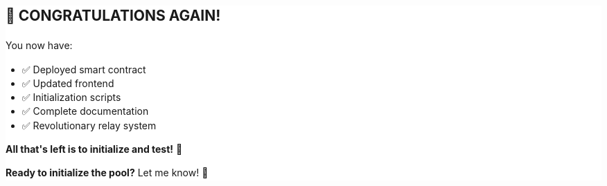 
## 🎉 **CONGRATULATIONS AGAIN!**

You now have:
- ✅ Deployed smart contract
- ✅ Updated frontend
- ✅ Initialization scripts
- ✅ Complete documentation
- ✅ Revolutionary relay system

**All that's left is to initialize and test!** 🚀

**Ready to initialize the pool?** Let me know! 💪


